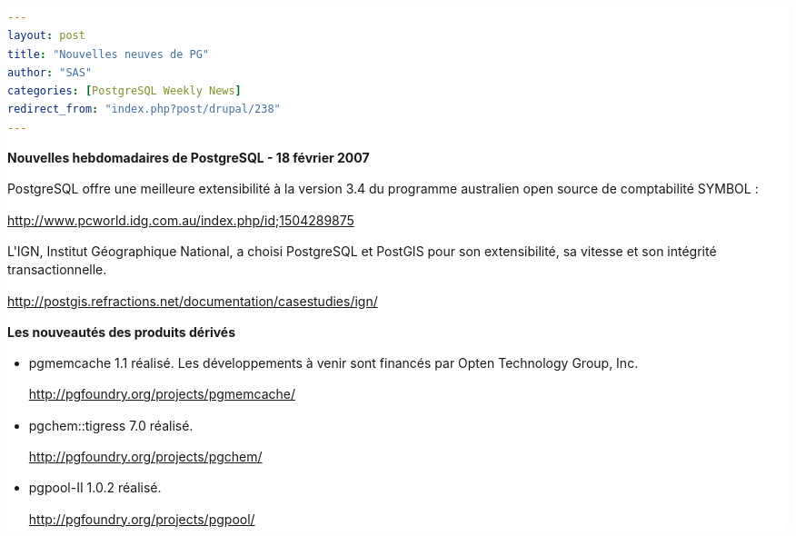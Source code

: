 ```yaml
---
layout: post
title: "Nouvelles neuves de PG"
author: "SAS"
categories: [PostgreSQL Weekly News]
redirect_from: "index.php?post/drupal/238"
---
```



<p><strong>Nouvelles hebdomadaires de PostgreSQL - 18 février 2007</strong></p>

<p>

PostgreSQL offre une meilleure extensibilité à la version 3.4 du programme australien open source de comptabilité SYMBOL&nbsp;:

<a target="_blank" href="http://www.pcworld.idg.com.au/index.php/id;1504289875">http://www.pcworld.idg.com.au/index.php/id;1504289875</a>

</p>

<p>

L'IGN, Institut Géographique National, a choisi PostgreSQL et PostGIS pour son extensibilité, sa vitesse et son intégrité transactionnelle.

<a target="_blank" href="http://postgis.refractions.net/documentation/casestudies/ign/">http://postgis.refractions.net/documentation/casestudies/ign/</a>

</p>




<p><strong>Les nouveautés des produits dérivés</strong></p>

<ul>

<li>

pgmemcache 1.1 réalisé. Les développements à venir sont financés par Opten Technology Group, Inc.

<a target="_blank" href="http://pgfoundry.org/projects/pgmemcache/">http://pgfoundry.org/projects/pgmemcache/</a>

</li>

<li>

pgchem::tigress 7.0 réalisé.

<a target="_blank" href="http://pgfoundry.org/projects/pgchem/">http://pgfoundry.org/projects/pgchem/</a>

</li>

<li>

pgpool-II 1.0.2 réalisé.

<a target="_blank" href="http://pgfoundry.org/projects/pgpool/">http://pgfoundry.org/projects/pgpool/</a>
